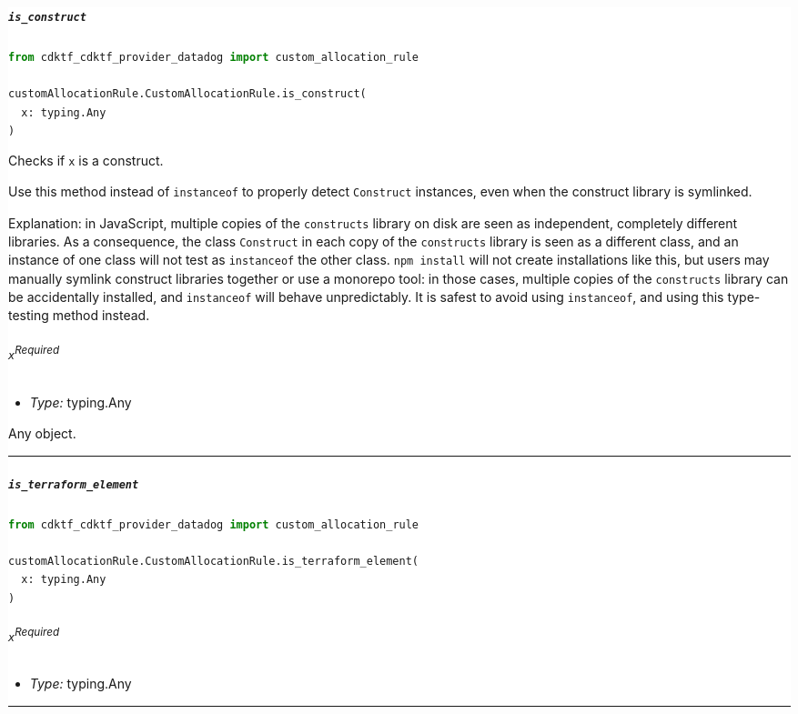 
##### `is_construct` <a name="is_construct" id="@cdktf/provider-datadog.customAllocationRule.CustomAllocationRule.isConstruct"></a>

```python
from cdktf_cdktf_provider_datadog import custom_allocation_rule

customAllocationRule.CustomAllocationRule.is_construct(
  x: typing.Any
)
```

Checks if `x` is a construct.

Use this method instead of `instanceof` to properly detect `Construct`
instances, even when the construct library is symlinked.

Explanation: in JavaScript, multiple copies of the `constructs` library on
disk are seen as independent, completely different libraries. As a
consequence, the class `Construct` in each copy of the `constructs` library
is seen as a different class, and an instance of one class will not test as
`instanceof` the other class. `npm install` will not create installations
like this, but users may manually symlink construct libraries together or
use a monorepo tool: in those cases, multiple copies of the `constructs`
library can be accidentally installed, and `instanceof` will behave
unpredictably. It is safest to avoid using `instanceof`, and using
this type-testing method instead.

###### `x`<sup>Required</sup> <a name="x" id="@cdktf/provider-datadog.customAllocationRule.CustomAllocationRule.isConstruct.parameter.x"></a>

- *Type:* typing.Any

Any object.

---

##### `is_terraform_element` <a name="is_terraform_element" id="@cdktf/provider-datadog.customAllocationRule.CustomAllocationRule.isTerraformElement"></a>

```python
from cdktf_cdktf_provider_datadog import custom_allocation_rule

customAllocationRule.CustomAllocationRule.is_terraform_element(
  x: typing.Any
)
```

###### `x`<sup>Required</sup> <a name="x" id="@cdktf/provider-datadog.customAllocationRule.CustomAllocationRule.isTerraformElement.parameter.x"></a>

- *Type:* typing.Any

---
